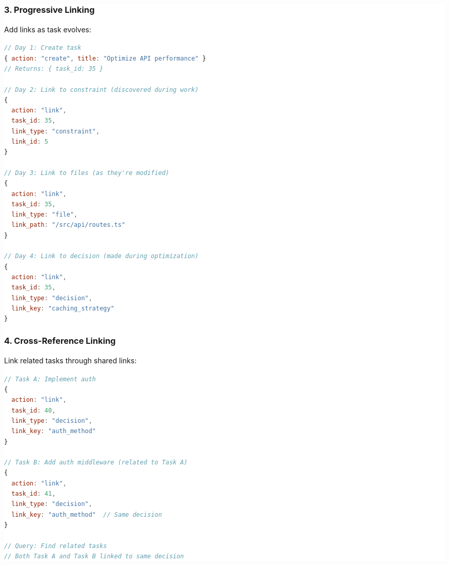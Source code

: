 ### 3. Progressive Linking

Add links as task evolves:

```javascript
// Day 1: Create task
{ action: "create", title: "Optimize API performance" }
// Returns: { task_id: 35 }

// Day 2: Link to constraint (discovered during work)
{
  action: "link",
  task_id: 35,
  link_type: "constraint",
  link_id: 5
}

// Day 3: Link to files (as they're modified)
{
  action: "link",
  task_id: 35,
  link_type: "file",
  link_path: "/src/api/routes.ts"
}

// Day 4: Link to decision (made during optimization)
{
  action: "link",
  task_id: 35,
  link_type: "decision",
  link_key: "caching_strategy"
}
```

### 4. Cross-Reference Linking

Link related tasks through shared links:

```javascript
// Task A: Implement auth
{
  action: "link",
  task_id: 40,
  link_type: "decision",
  link_key: "auth_method"
}

// Task B: Add auth middleware (related to Task A)
{
  action: "link",
  task_id: 41,
  link_type: "decision",
  link_key: "auth_method"  // Same decision
}

// Query: Find related tasks
// Both Task A and Task B linked to same decision
```
